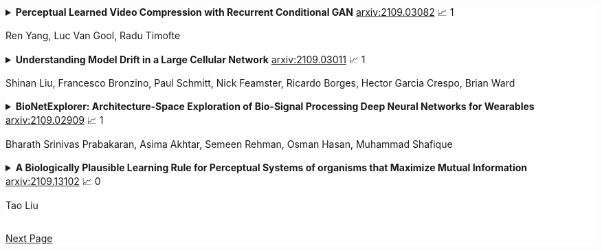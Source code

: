 <details><summary><b>Perceptual Learned Video Compression with Recurrent Conditional GAN</b>
<a href="https://arxiv.org/abs/2109.03082">arxiv:2109.03082</a>
&#x1F4C8; 1 <br>
<p>Ren Yang, Luc Van Gool, Radu Timofte</p></summary></details>

<details><summary><b>Understanding Model Drift in a Large Cellular Network</b>
<a href="https://arxiv.org/abs/2109.03011">arxiv:2109.03011</a>
&#x1F4C8; 1 <br>
<p>Shinan Liu, Francesco Bronzino, Paul Schmitt, Nick Feamster, Ricardo Borges, Hector Garcia Crespo, Brian Ward</p></summary></details>

<details><summary><b>BioNetExplorer: Architecture-Space Exploration of Bio-Signal Processing Deep Neural Networks for Wearables</b>
<a href="https://arxiv.org/abs/2109.02909">arxiv:2109.02909</a>
&#x1F4C8; 1 <br>
<p>Bharath Srinivas Prabakaran, Asima Akhtar, Semeen Rehman, Osman Hasan, Muhammad Shafique</p></summary></details>

<details><summary><b>A Biologically Plausible Learning Rule for Perceptual Systems of organisms that Maximize Mutual Information</b>
<a href="https://arxiv.org/abs/2109.13102">arxiv:2109.13102</a>
&#x1F4C8; 0 <br>
<p>Tao Liu</p></summary></details>


[Next Page](2021/2021-09/2021-09-06.md)
